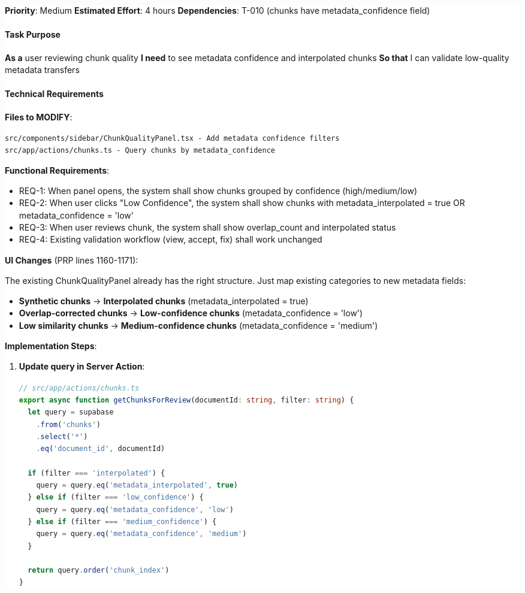 **Priority**: Medium
**Estimated Effort**: 4 hours
**Dependencies**: T-010 (chunks have metadata_confidence field)

#### Task Purpose

**As a** user reviewing chunk quality
**I need** to see metadata confidence and interpolated chunks
**So that** I can validate low-quality metadata transfers

#### Technical Requirements

**Files to MODIFY**:
```
src/components/sidebar/ChunkQualityPanel.tsx - Add metadata confidence filters
src/app/actions/chunks.ts - Query chunks by metadata_confidence
```

**Functional Requirements**:
- REQ-1: When panel opens, the system shall show chunks grouped by confidence (high/medium/low)
- REQ-2: When user clicks "Low Confidence", the system shall show chunks with metadata_interpolated = true OR metadata_confidence = 'low'
- REQ-3: When user reviews chunk, the system shall show overlap_count and interpolated status
- REQ-4: Existing validation workflow (view, accept, fix) shall work unchanged

**UI Changes** (PRP lines 1160-1171):

The existing ChunkQualityPanel already has the right structure. Just map existing categories to new metadata fields:

- **Synthetic chunks** → **Interpolated chunks** (metadata_interpolated = true)
- **Overlap-corrected chunks** → **Low-confidence chunks** (metadata_confidence = 'low')
- **Low similarity chunks** → **Medium-confidence chunks** (metadata_confidence = 'medium')

**Implementation Steps**:

1. **Update query in Server Action**:
   ```typescript
   // src/app/actions/chunks.ts
   export async function getChunksForReview(documentId: string, filter: string) {
     let query = supabase
       .from('chunks')
       .select('*')
       .eq('document_id', documentId)

     if (filter === 'interpolated') {
       query = query.eq('metadata_interpolated', true)
     } else if (filter === 'low_confidence') {
       query = query.eq('metadata_confidence', 'low')
     } else if (filter === 'medium_confidence') {
       query = query.eq('metadata_confidence', 'medium')
     }

     return query.order('chunk_index')
   }
   ```
